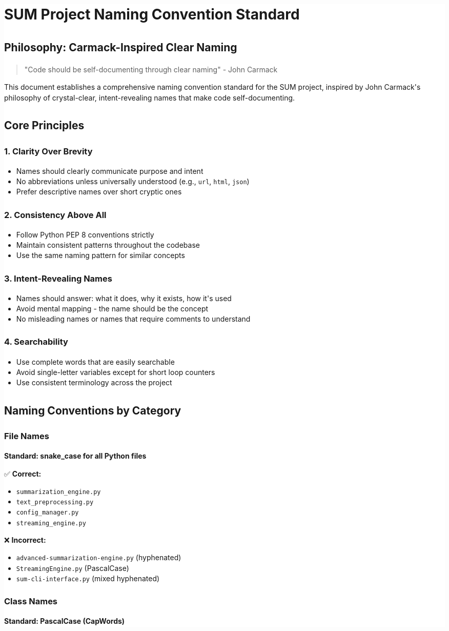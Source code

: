 # SUM Project Naming Convention Standard

## Philosophy: Carmack-Inspired Clear Naming

> "Code should be self-documenting through clear naming" - John Carmack

This document establishes a comprehensive naming convention standard for the SUM project, inspired by John Carmack's philosophy of crystal-clear, intent-revealing names that make code self-documenting.

## Core Principles

### 1. Clarity Over Brevity
- Names should clearly communicate purpose and intent
- No abbreviations unless universally understood (e.g., `url`, `html`, `json`)
- Prefer descriptive names over short cryptic ones

### 2. Consistency Above All
- Follow Python PEP 8 conventions strictly
- Maintain consistent patterns throughout the codebase
- Use the same naming pattern for similar concepts

### 3. Intent-Revealing Names
- Names should answer: what it does, why it exists, how it's used
- Avoid mental mapping - the name should be the concept
- No misleading names or names that require comments to understand

### 4. Searchability
- Use complete words that are easily searchable
- Avoid single-letter variables except for short loop counters
- Use consistent terminology across the project

## Naming Conventions by Category

### File Names
**Standard: snake_case for all Python files**

✅ **Correct:**
- `summarization_engine.py`
- `text_preprocessing.py`
- `config_manager.py`
- `streaming_engine.py`

❌ **Incorrect:**
- `advanced-summarization-engine.py` (hyphenated)
- `StreamingEngine.py` (PascalCase)
- `sum-cli-interface.py` (mixed hyphenated)

### Class Names
**Standard: PascalCase (CapWords)**
